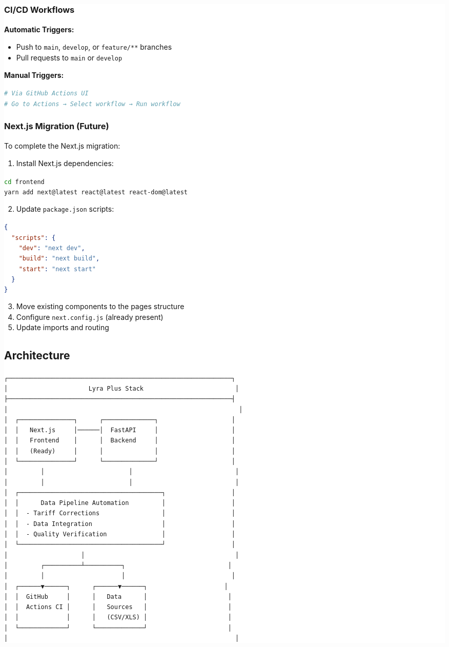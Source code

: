 ### CI/CD Workflows

**Automatic Triggers:**
- Push to `main`, `develop`, or `feature/**` branches
- Pull requests to `main` or `develop`

**Manual Triggers:**
```bash
# Via GitHub Actions UI
# Go to Actions → Select workflow → Run workflow
```

### Next.js Migration (Future)

To complete the Next.js migration:

1. Install Next.js dependencies:
```bash
cd frontend
yarn add next@latest react@latest react-dom@latest
```

2. Update `package.json` scripts:
```json
{
  "scripts": {
    "dev": "next dev",
    "build": "next build",
    "start": "next start"
  }
}
```

3. Move existing components to the pages structure
4. Configure `next.config.js` (already present)
5. Update imports and routing

## Architecture

```
┌─────────────────────────────────────────────────────────────┐
│                      Lyra Plus Stack                         │
├─────────────────────────────────────────────────────────────┤
│                                                               │
│  ┌───────────────┐      ┌──────────────┐                    │
│  │   Next.js     │──────│  FastAPI     │                    │
│  │   Frontend    │      │  Backend     │                    │
│  │   (Ready)     │      │              │                    │
│  └───────────────┘      └──────────────┘                    │
│         │                       │                            │
│         │                       │                            │
│  ┌───────────────────────────────────────┐                  │
│  │      Data Pipeline Automation         │                  │
│  │  - Tariff Corrections                 │                  │
│  │  - Data Integration                   │                  │
│  │  - Quality Verification               │                  │
│  └───────────────────────────────────────┘                  │
│                    │                                         │
│         ┌──────────┴──────────┐                            │
│         │                     │                             │
│  ┌──────▼──────┐      ┌──────▼──────┐                     │
│  │  GitHub     │      │   Data      │                      │
│  │  Actions CI │      │   Sources   │                      │
│  │             │      │   (CSV/XLS) │                      │
│  └─────────────┘      └─────────────┘                      │
│                                                              │
```